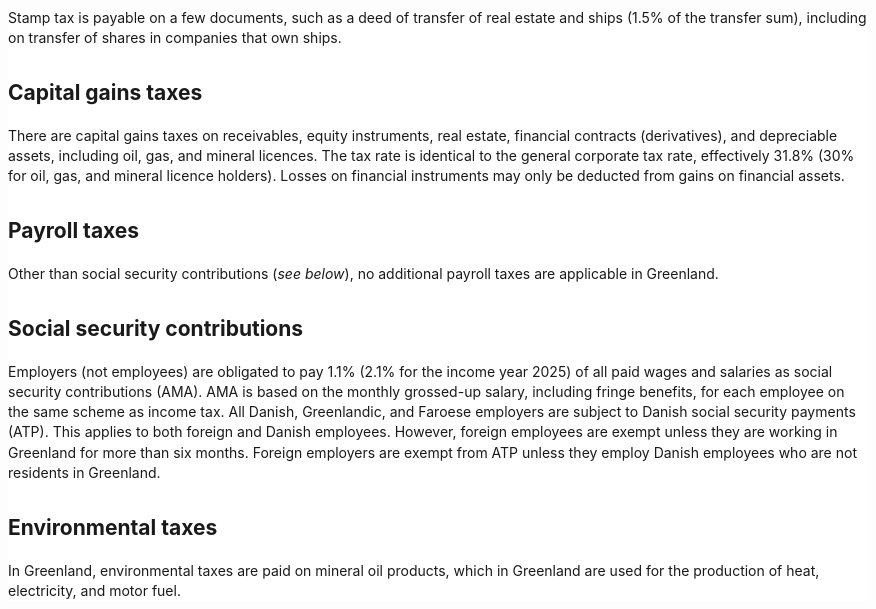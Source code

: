 Stamp tax is payable on a few documents, such as a deed of transfer of real estate and ships (1.5% of the transfer sum), including on transfer of shares in companies that own ships.
## Capital gains taxes
There are capital gains taxes on receivables, equity instruments, real estate, financial contracts (derivatives), and depreciable assets, including oil, gas, and mineral licences. The tax rate is identical to the general corporate tax rate, effectively 31.8% (30% for oil, gas, and mineral licence holders).
Losses on financial instruments may only be deducted from gains on financial assets.
## Payroll taxes
Other than social security contributions (_see below_), no additional payroll taxes are applicable in Greenland.
## Social security contributions
Employers (not employees) are obligated to pay 1.1% (2.1% for the income year 2025) of all paid wages and salaries as social security contributions (AMA).
AMA is based on the monthly grossed-up salary, including fringe benefits, for each employee on the same scheme as income tax.
All Danish, Greenlandic, and Faroese employers are subject to Danish social security payments (ATP). This applies to both foreign and Danish employees. However, foreign employees are exempt unless they are working in Greenland for more than six months.
Foreign employers are exempt from ATP unless they employ Danish employees who are not residents in Greenland.
## Environmental taxes
In Greenland, environmental taxes are paid on mineral oil products, which in Greenland are used for the production of heat, electricity, and motor fuel.


